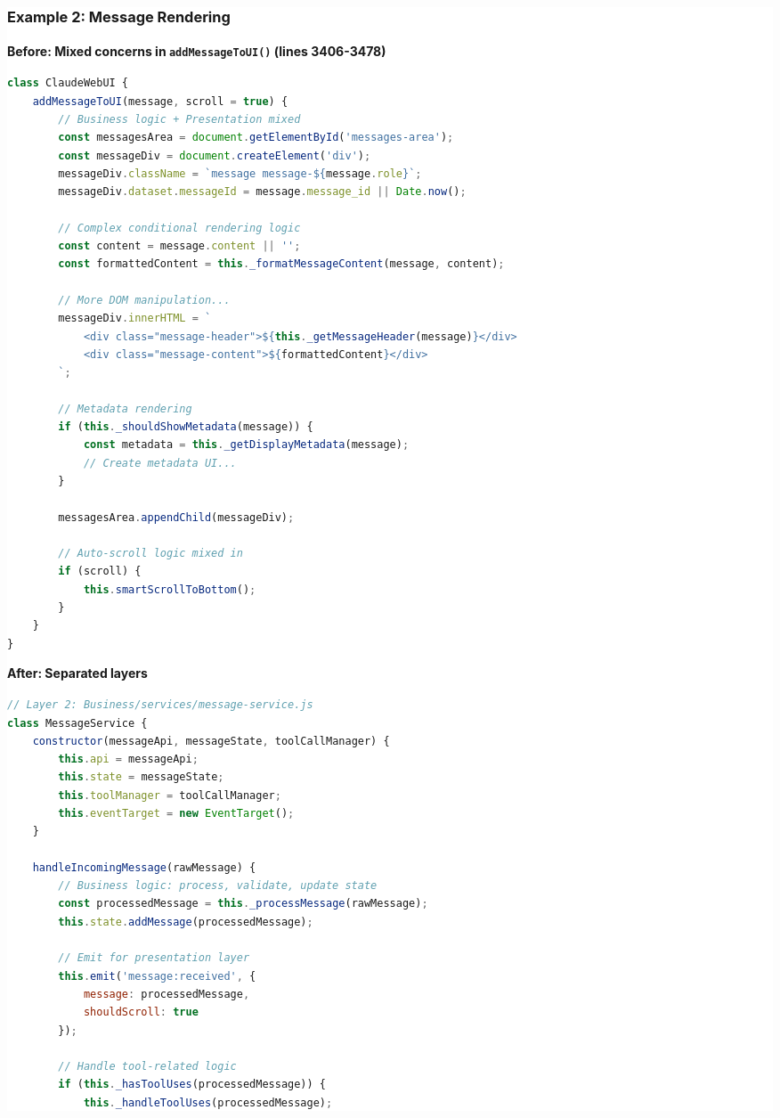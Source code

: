 ### Example 2: Message Rendering

**Before: Mixed concerns in `addMessageToUI()` (lines 3406-3478)**

```javascript
class ClaudeWebUI {
    addMessageToUI(message, scroll = true) {
        // Business logic + Presentation mixed
        const messagesArea = document.getElementById('messages-area');
        const messageDiv = document.createElement('div');
        messageDiv.className = `message message-${message.role}`;
        messageDiv.dataset.messageId = message.message_id || Date.now();

        // Complex conditional rendering logic
        const content = message.content || '';
        const formattedContent = this._formatMessageContent(message, content);

        // More DOM manipulation...
        messageDiv.innerHTML = `
            <div class="message-header">${this._getMessageHeader(message)}</div>
            <div class="message-content">${formattedContent}</div>
        `;

        // Metadata rendering
        if (this._shouldShowMetadata(message)) {
            const metadata = this._getDisplayMetadata(message);
            // Create metadata UI...
        }

        messagesArea.appendChild(messageDiv);

        // Auto-scroll logic mixed in
        if (scroll) {
            this.smartScrollToBottom();
        }
    }
}
```

**After: Separated layers**

```javascript
// Layer 2: Business/services/message-service.js
class MessageService {
    constructor(messageApi, messageState, toolCallManager) {
        this.api = messageApi;
        this.state = messageState;
        this.toolManager = toolCallManager;
        this.eventTarget = new EventTarget();
    }

    handleIncomingMessage(rawMessage) {
        // Business logic: process, validate, update state
        const processedMessage = this._processMessage(rawMessage);
        this.state.addMessage(processedMessage);

        // Emit for presentation layer
        this.emit('message:received', {
            message: processedMessage,
            shouldScroll: true
        });

        // Handle tool-related logic
        if (this._hasToolUses(processedMessage)) {
            this._handleToolUses(processedMessage);
```